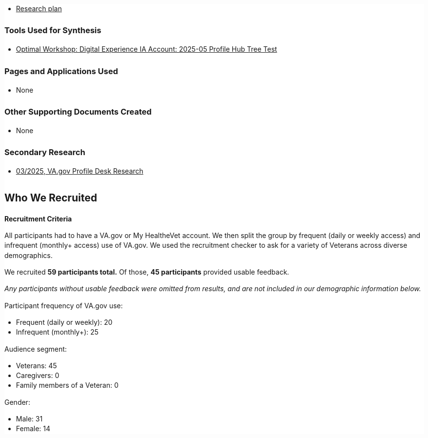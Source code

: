- [Research plan](https://github.com/department-of-veterans-affairs/va.gov-team/blob/master/products/identity-personalization/profile/Research/profile-hub/2025-05-profile-hub-tree-test/research-plan.md)


### **Tools Used for Synthesis**

- [Optimal Workshop: Digital Experience IA Account: 2025-05 Profile Hub Tree Test](https://github.com/department-of-veterans-affairs/va.gov-team-sensitive/blob/master/platform/practices/design/tools/optimal-workshop.md)


### **Pages and Applications Used**

- None


### **Other Supporting Documents Created**

- None


### **Secondary Research**

- [03/2025, VA.gov Profile Desk Research](https://github.com/department-of-veterans-affairs/va.gov-team/blob/master/products/identity-personalization/profile/Research/2025-03-profile-secondary-research/research-findings.md)


## **Who We Recruited** 

**Recruitment Criteria**

All participants had to have a VA.gov or My HealtheVet account. We then split the group by frequent (daily or weekly access) and infrequent (monthly+ access) use of VA.gov. We used the recruitment checker to ask for a variety of Veterans across diverse demographics.

We recruited **59 participants total.** Of those, **45 participants** provided usable feedback.

_Any participants without usable feedback were omitted from results, and are not included in our demographic information below\._

Participant frequency of VA.gov use:

- Frequent (daily or weekly): 20
- Infrequent (monthly+): 25

Audience segment:

- Veterans: 45
- Caregivers: 0
- Family members of a Veteran: 0

Gender:

- Male: 31
- Female: 14 
